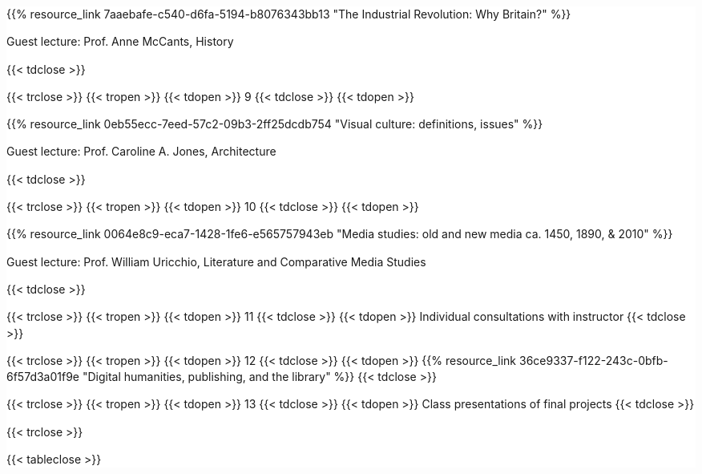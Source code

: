 
{{% resource_link 7aaebafe-c540-d6fa-5194-b8076343bb13 "The Industrial Revolution: Why Britain?" %}}

Guest lecture: Prof. Anne McCants, History


{{< tdclose >}}

{{< trclose >}}
{{< tropen >}}
{{< tdopen >}}
9
{{< tdclose >}}
{{< tdopen >}}


{{% resource_link 0eb55ecc-7eed-57c2-09b3-2ff25dcdb754 "Visual culture: definitions, issues" %}}

Guest lecture: Prof. Caroline A. Jones, Architecture


{{< tdclose >}}

{{< trclose >}}
{{< tropen >}}
{{< tdopen >}}
10
{{< tdclose >}}
{{< tdopen >}}


{{% resource_link 0064e8c9-eca7-1428-1fe6-e565757943eb "Media studies: old and new media ca. 1450, 1890, & 2010" %}}

Guest lecture: Prof. William Uricchio, Literature and Comparative Media Studies


{{< tdclose >}}

{{< trclose >}}
{{< tropen >}}
{{< tdopen >}}
11
{{< tdclose >}}
{{< tdopen >}}
Individual consultations with instructor
{{< tdclose >}}

{{< trclose >}}
{{< tropen >}}
{{< tdopen >}}
12
{{< tdclose >}}
{{< tdopen >}}
{{% resource_link 36ce9337-f122-243c-0bfb-6f57d3a01f9e "Digital humanities, publishing, and the library" %}}
{{< tdclose >}}

{{< trclose >}}
{{< tropen >}}
{{< tdopen >}}
13
{{< tdclose >}}
{{< tdopen >}}
Class presentations of final projects
{{< tdclose >}}

{{< trclose >}}

{{< tableclose >}}